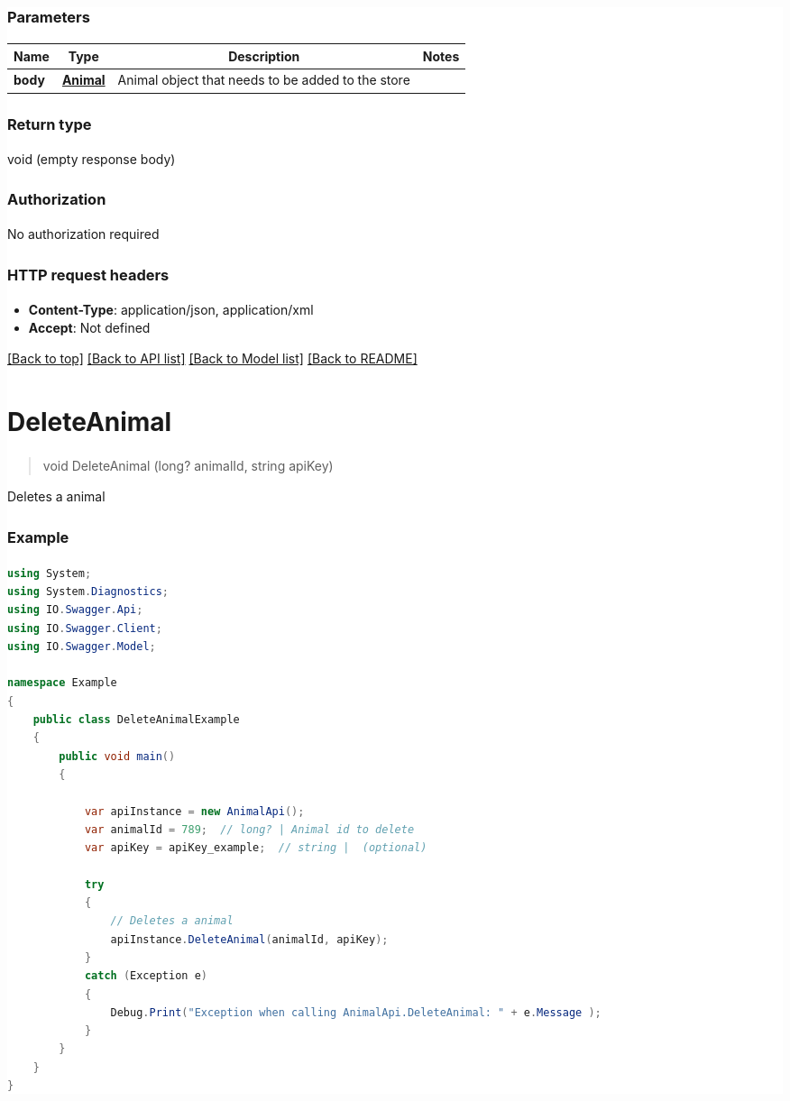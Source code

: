 ### Parameters

Name | Type | Description  | Notes
------------- | ------------- | ------------- | -------------
 **body** | [**Animal**](Animal.md)| Animal object that needs to be added to the store | 

### Return type

void (empty response body)

### Authorization

No authorization required

### HTTP request headers

 - **Content-Type**: application/json, application/xml
 - **Accept**: Not defined

[[Back to top]](#) [[Back to API list]](../README.md#documentation-for-api-endpoints) [[Back to Model list]](../README.md#documentation-for-models) [[Back to README]](../README.md)

<a name="deleteanimal"></a>
# **DeleteAnimal**
> void DeleteAnimal (long? animalId, string apiKey)

Deletes a animal

### Example
```csharp
using System;
using System.Diagnostics;
using IO.Swagger.Api;
using IO.Swagger.Client;
using IO.Swagger.Model;

namespace Example
{
    public class DeleteAnimalExample
    {
        public void main()
        {

            var apiInstance = new AnimalApi();
            var animalId = 789;  // long? | Animal id to delete
            var apiKey = apiKey_example;  // string |  (optional) 

            try
            {
                // Deletes a animal
                apiInstance.DeleteAnimal(animalId, apiKey);
            }
            catch (Exception e)
            {
                Debug.Print("Exception when calling AnimalApi.DeleteAnimal: " + e.Message );
            }
        }
    }
}
```
